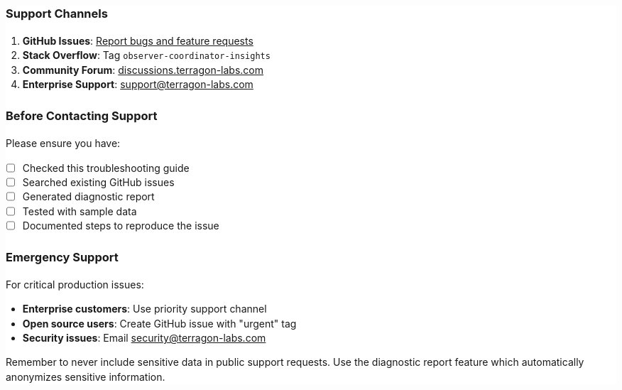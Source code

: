 ### Support Channels

1. **GitHub Issues**: [Report bugs and feature requests](https://github.com/terragon-labs/observer-coordinator-insights/issues)
2. **Stack Overflow**: Tag `observer-coordinator-insights`
3. **Community Forum**: [discussions.terragon-labs.com](https://discussions.terragon-labs.com)
4. **Enterprise Support**: [support@terragon-labs.com](mailto:support@terragon-labs.com)

### Before Contacting Support

Please ensure you have:
- [ ] Checked this troubleshooting guide
- [ ] Searched existing GitHub issues
- [ ] Generated diagnostic report
- [ ] Tested with sample data
- [ ] Documented steps to reproduce the issue

### Emergency Support

For critical production issues:
- **Enterprise customers**: Use priority support channel
- **Open source users**: Create GitHub issue with "urgent" tag
- **Security issues**: Email security@terragon-labs.com

Remember to never include sensitive data in public support requests. Use the diagnostic report feature which automatically anonymizes sensitive information.
